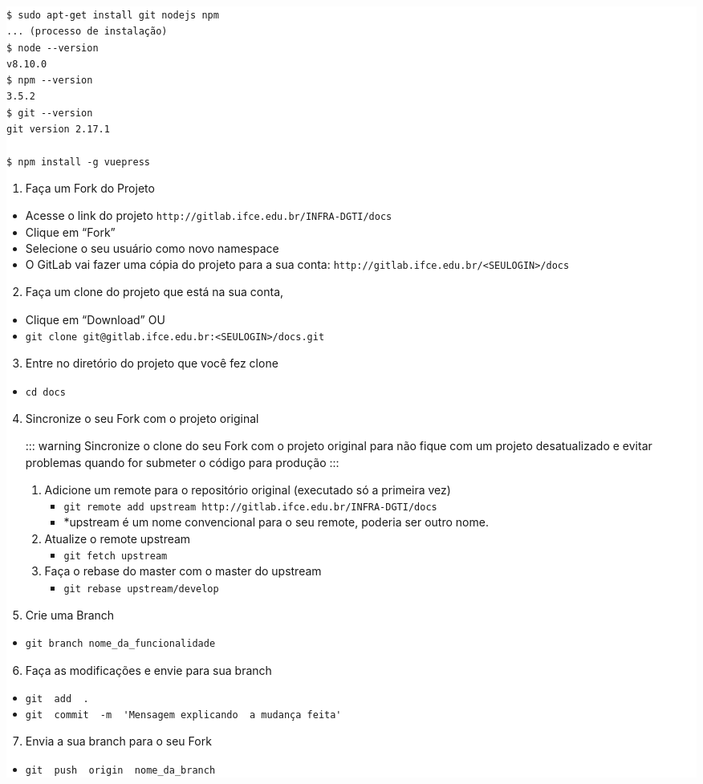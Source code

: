 ```
$ sudo apt-get install git nodejs npm
... (processo de instalação)
$ node --version
v8.10.0
$ npm --version
3.5.2
$ git --version
git version 2.17.1

$ npm install -g vuepress
```


1. Faça um Fork do Projeto

 - Acesse o link do projeto `http://gitlab.ifce.edu.br/INFRA-DGTI/docs`
 - Clique em “Fork”
 - Selecione o seu usuário como novo namespace
 - O GitLab vai fazer uma cópia do projeto para a sua conta: `http://gitlab.ifce.edu.br/<SEULOGIN>/docs`

 2. Faça um clone do projeto que está na sua conta,

 - Clique em “Download” OU
 -  `git clone git@gitlab.ifce.edu.br:<SEULOGIN>/docs.git`

3. Entre no diretório do projeto que você fez clone

- `cd docs`

4. Sincronize o seu Fork com o projeto original

    ::: warning
    Sincronize o clone do seu Fork com o projeto original  para não fique com um projeto desatualizado e    evitar problemas quando for submeter o código para produção
    :::
    1. Adicione um remote para o repositório original (executado só a primeira vez)
       - `git remote add upstream http://gitlab.ifce.edu.br/INFRA-DGTI/docs`
       -  *upstream é um nome convencional para o seu remote, poderia ser outro nome.
    2. Atualize o remote upstream
       - `git fetch upstream `
    3. Faça o rebase do master com o master do upstream
       - `git rebase upstream/develop`


5. Crie uma Branch

- `git branch nome_da_funcionalidade`

6. Faça as modificações e envie para sua branch

- `git  add  .`
- `git  commit  -m  'Mensagem explicando  a mudança feita'`

7. Envia a sua branch para o seu Fork

- `git  push  origin  nome_da_branch`
